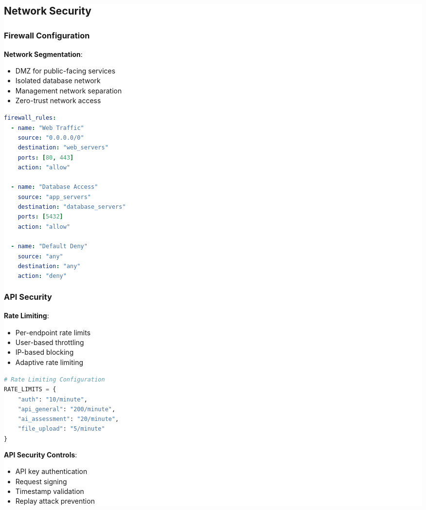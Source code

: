 ## Network Security

### Firewall Configuration

**Network Segmentation**:
- DMZ for public-facing services
- Isolated database network
- Management network separation
- Zero-trust network access

```yaml
firewall_rules:
  - name: "Web Traffic"
    source: "0.0.0.0/0"
    destination: "web_servers"
    ports: [80, 443]
    action: "allow"
  
  - name: "Database Access"
    source: "app_servers"
    destination: "database_servers"
    ports: [5432]
    action: "allow"
  
  - name: "Default Deny"
    source: "any"
    destination: "any"
    action: "deny"
```

### API Security

**Rate Limiting**:
- Per-endpoint rate limits
- User-based throttling
- IP-based blocking
- Adaptive rate limiting

```python
# Rate Limiting Configuration
RATE_LIMITS = {
    "auth": "10/minute",
    "api_general": "200/minute",
    "ai_assessment": "20/minute",
    "file_upload": "5/minute"
}
```

**API Security Controls**:
- API key authentication
- Request signing
- Timestamp validation
- Replay attack prevention
